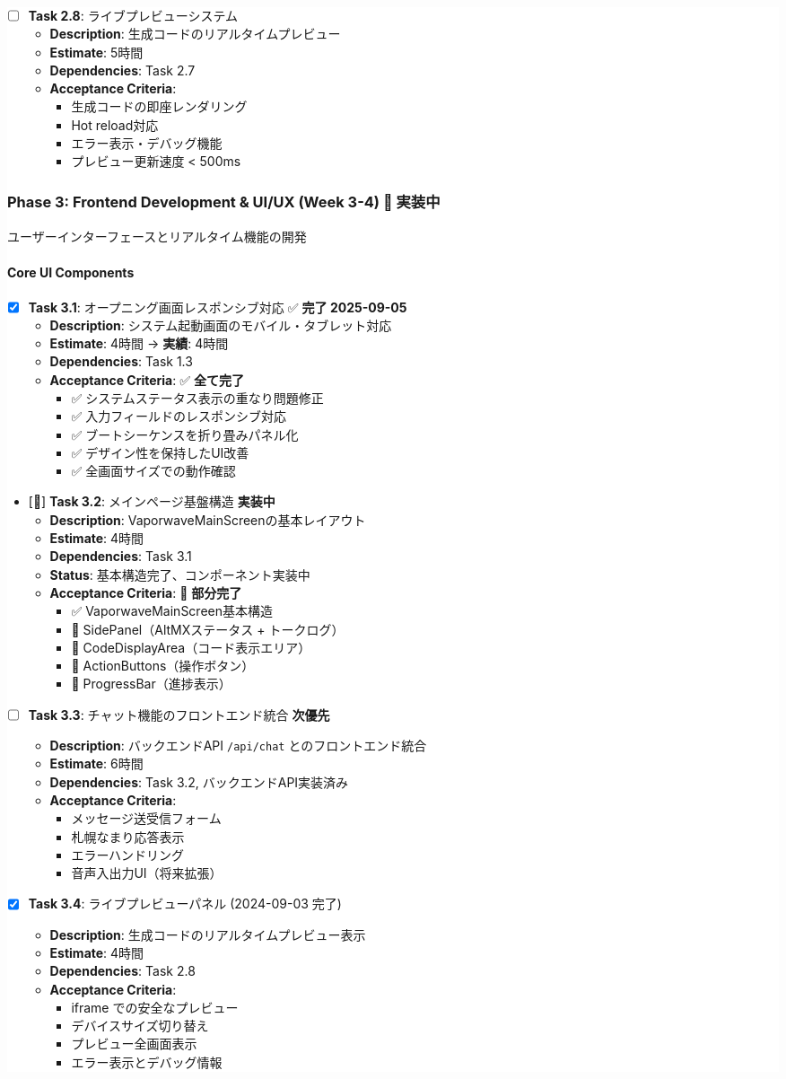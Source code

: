 - [ ] **Task 2.8**: ライブプレビューシステム
  - **Description**: 生成コードのリアルタイムプレビュー
  - **Estimate**: 5時間
  - **Dependencies**: Task 2.7
  - **Acceptance Criteria**:
    - 生成コードの即座レンダリング
    - Hot reload対応
    - エラー表示・デバッグ機能
    - プレビュー更新速度 < 500ms

### Phase 3: Frontend Development & UI/UX (Week 3-4) 🔄 **実装中**
ユーザーインターフェースとリアルタイム機能の開発

#### Core UI Components 
- [x] **Task 3.1**: オープニング画面レスポンシブ対応 ✅ **完了 2025-09-05**
  - **Description**: システム起動画面のモバイル・タブレット対応
  - **Estimate**: 4時間 → **実績**: 4時間
  - **Dependencies**: Task 1.3
  - **Acceptance Criteria**: ✅ **全て完了**
    - ✅ システムステータス表示の重なり問題修正
    - ✅ 入力フィールドのレスポンシブ対応  
    - ✅ ブートシーケンスを折り畳みパネル化
    - ✅ デザイン性を保持したUI改善
    - ✅ 全画面サイズでの動作確認

- [🔄] **Task 3.2**: メインページ基盤構造 **実装中**
  - **Description**: VaporwaveMainScreenの基本レイアウト
  - **Estimate**: 4時間
  - **Dependencies**: Task 3.1
  - **Status**: 基本構造完了、コンポーネント実装中
  - **Acceptance Criteria**: 🔄 **部分完了**
    - ✅ VaporwaveMainScreen基本構造
    - 🔄 SidePanel（AltMXステータス + トークログ）
    - 🔄 CodeDisplayArea（コード表示エリア）
    - 🔄 ActionButtons（操作ボタン）
    - 🔄 ProgressBar（進捗表示）

- [ ] **Task 3.3**: チャット機能のフロントエンド統合 **次優先**
  - **Description**: バックエンドAPI `/api/chat` とのフロントエンド統合
  - **Estimate**: 6時間
  - **Dependencies**: Task 3.2, バックエンドAPI実装済み
  - **Acceptance Criteria**:
    - メッセージ送受信フォーム
    - 札幌なまり応答表示
    - エラーハンドリング
    - 音声入出力UI（将来拡張）

- [x] **Task 3.4**: ライブプレビューパネル (2024-09-03 完了)
  - **Description**: 生成コードのリアルタイムプレビュー表示
  - **Estimate**: 4時間
  - **Dependencies**: Task 2.8
  - **Acceptance Criteria**:
    - iframe での安全なプレビュー
    - デバイスサイズ切り替え
    - プレビュー全画面表示
    - エラー表示とデバッグ情報
